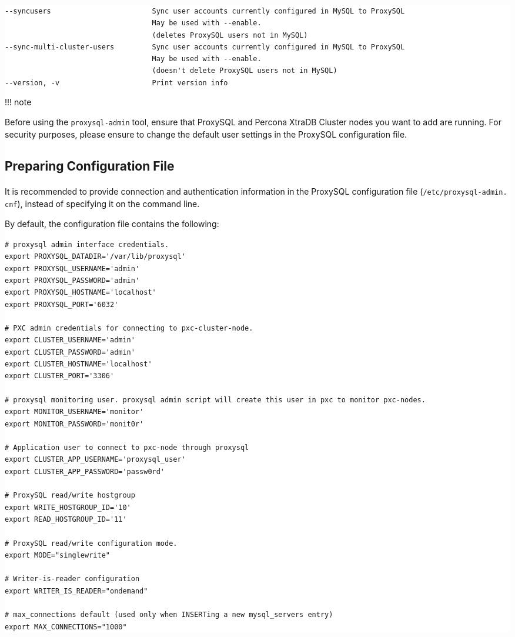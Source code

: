 ```text
--syncusers                        Sync user accounts currently configured in MySQL to ProxySQL
                                   May be used with --enable.
                                   (deletes ProxySQL users not in MySQL)
--sync-multi-cluster-users         Sync user accounts currently configured in MySQL to ProxySQL
                                   May be used with --enable.
                                   (doesn't delete ProxySQL users not in MySQL)
--version, -v                      Print version info
```

!!! note

   Before using the `proxysql-admin` tool, ensure that ProxySQL and
   Percona XtraDB Cluster nodes you want to add are running. For security purposes, please ensure to change the default user settings in the ProxySQL
   configuration file.

## Preparing Configuration File

It is recommended to provide connection and authentication information
in the ProxySQL configuration file (`/etc/proxysql-admin.cnf`),
instead of specifying it on the command line.

By default, the configuration file contains the following:

```text
# proxysql admin interface credentials.
export PROXYSQL_DATADIR='/var/lib/proxysql'
export PROXYSQL_USERNAME='admin'
export PROXYSQL_PASSWORD='admin'
export PROXYSQL_HOSTNAME='localhost'
export PROXYSQL_PORT='6032'

# PXC admin credentials for connecting to pxc-cluster-node.
export CLUSTER_USERNAME='admin'
export CLUSTER_PASSWORD='admin'
export CLUSTER_HOSTNAME='localhost'
export CLUSTER_PORT='3306'

# proxysql monitoring user. proxysql admin script will create this user in pxc to monitor pxc-nodes.
export MONITOR_USERNAME='monitor'
export MONITOR_PASSWORD='monit0r'

# Application user to connect to pxc-node through proxysql
export CLUSTER_APP_USERNAME='proxysql_user'
export CLUSTER_APP_PASSWORD='passw0rd'

# ProxySQL read/write hostgroup
export WRITE_HOSTGROUP_ID='10'
export READ_HOSTGROUP_ID='11'

# ProxySQL read/write configuration mode.
export MODE="singlewrite"

# Writer-is-reader configuration
export WRITER_IS_READER="ondemand"

# max_connections default (used only when INSERTing a new mysql_servers entry)
export MAX_CONNECTIONS="1000"
```
